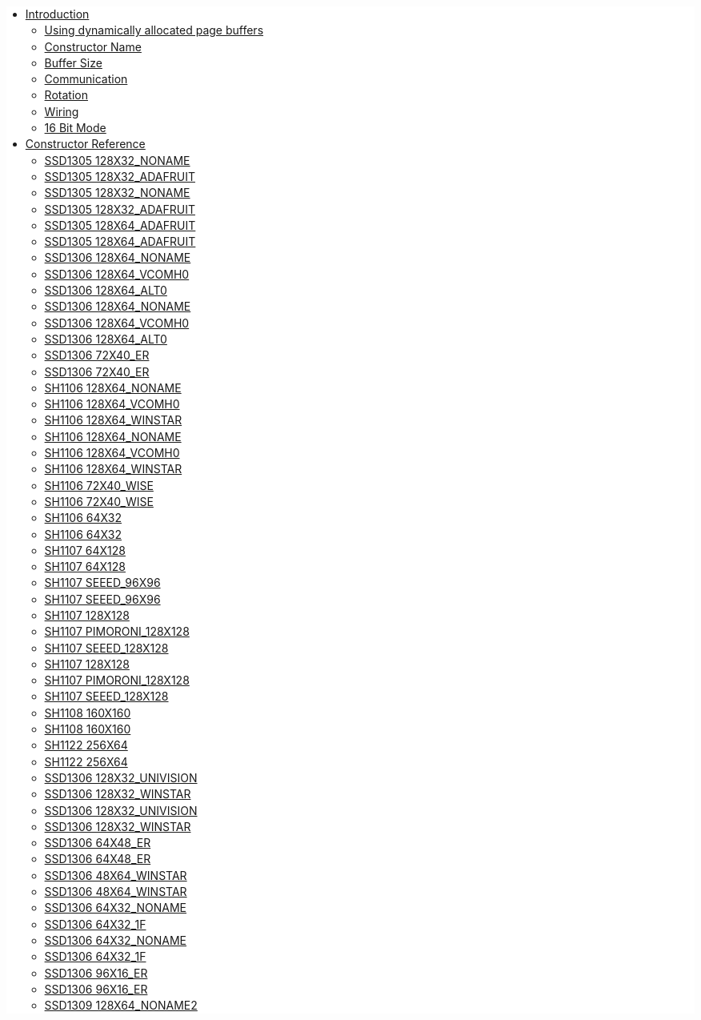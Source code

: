 
[tocstart]: # (toc start)

  * [Introduction](#introduction)
    * [Using dynamically allocated page buffers](#using-dynamically-allocated-page-buffers)
    * [Constructor Name](#constructor-name)
    * [Buffer Size](#buffer-size)
    * [Communication](#communication)
    * [Rotation](#rotation)
    * [Wiring](#wiring)
    * [16 Bit Mode](#16-bit-mode)
  * [Constructor Reference](#constructor-reference)
    * [SSD1305 128X32_NONAME](#ssd1305-128x32_noname)
    * [SSD1305 128X32_ADAFRUIT](#ssd1305-128x32_adafruit)
    * [SSD1305 128X32_NONAME](#ssd1305-128x32_noname)
    * [SSD1305 128X32_ADAFRUIT](#ssd1305-128x32_adafruit)
    * [SSD1305 128X64_ADAFRUIT](#ssd1305-128x64_adafruit)
    * [SSD1305 128X64_ADAFRUIT](#ssd1305-128x64_adafruit)
    * [SSD1306 128X64_NONAME](#ssd1306-128x64_noname)
    * [SSD1306 128X64_VCOMH0](#ssd1306-128x64_vcomh0)
    * [SSD1306 128X64_ALT0](#ssd1306-128x64_alt0)
    * [SSD1306 128X64_NONAME](#ssd1306-128x64_noname)
    * [SSD1306 128X64_VCOMH0](#ssd1306-128x64_vcomh0)
    * [SSD1306 128X64_ALT0](#ssd1306-128x64_alt0)
    * [SSD1306 72X40_ER](#ssd1306-72x40_er)
    * [SSD1306 72X40_ER](#ssd1306-72x40_er)
    * [SH1106 128X64_NONAME](#sh1106-128x64_noname)
    * [SH1106 128X64_VCOMH0](#sh1106-128x64_vcomh0)
    * [SH1106 128X64_WINSTAR](#sh1106-128x64_winstar)
    * [SH1106 128X64_NONAME](#sh1106-128x64_noname)
    * [SH1106 128X64_VCOMH0](#sh1106-128x64_vcomh0)
    * [SH1106 128X64_WINSTAR](#sh1106-128x64_winstar)
    * [SH1106 72X40_WISE](#sh1106-72x40_wise)
    * [SH1106 72X40_WISE](#sh1106-72x40_wise)
    * [SH1106 64X32](#sh1106-64x32)
    * [SH1106 64X32](#sh1106-64x32)
    * [SH1107 64X128](#sh1107-64x128)
    * [SH1107 64X128](#sh1107-64x128)
    * [SH1107 SEEED_96X96](#sh1107-seeed_96x96)
    * [SH1107 SEEED_96X96](#sh1107-seeed_96x96)
    * [SH1107 128X128](#sh1107-128x128)
    * [SH1107 PIMORONI_128X128](#sh1107-pimoroni_128x128)
    * [SH1107 SEEED_128X128](#sh1107-seeed_128x128)
    * [SH1107 128X128](#sh1107-128x128)
    * [SH1107 PIMORONI_128X128](#sh1107-pimoroni_128x128)
    * [SH1107 SEEED_128X128](#sh1107-seeed_128x128)
    * [SH1108 160X160](#sh1108-160x160)
    * [SH1108 160X160](#sh1108-160x160)
    * [SH1122 256X64](#sh1122-256x64)
    * [SH1122 256X64](#sh1122-256x64)
    * [SSD1306 128X32_UNIVISION](#ssd1306-128x32_univision)
    * [SSD1306 128X32_WINSTAR](#ssd1306-128x32_winstar)
    * [SSD1306 128X32_UNIVISION](#ssd1306-128x32_univision)
    * [SSD1306 128X32_WINSTAR](#ssd1306-128x32_winstar)
    * [SSD1306 64X48_ER](#ssd1306-64x48_er)
    * [SSD1306 64X48_ER](#ssd1306-64x48_er)
    * [SSD1306 48X64_WINSTAR](#ssd1306-48x64_winstar)
    * [SSD1306 48X64_WINSTAR](#ssd1306-48x64_winstar)
    * [SSD1306 64X32_NONAME](#ssd1306-64x32_noname)
    * [SSD1306 64X32_1F](#ssd1306-64x32_1f)
    * [SSD1306 64X32_NONAME](#ssd1306-64x32_noname)
    * [SSD1306 64X32_1F](#ssd1306-64x32_1f)
    * [SSD1306 96X16_ER](#ssd1306-96x16_er)
    * [SSD1306 96X16_ER](#ssd1306-96x16_er)
    * [SSD1309 128X64_NONAME2](#ssd1309-128x64_noname2)

[tocend]: # (toc end)